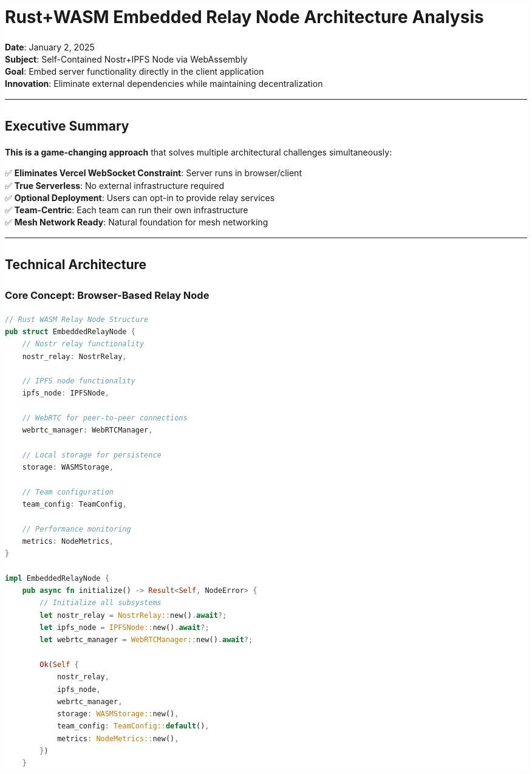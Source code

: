 # Rust+WASM Embedded Relay Node Architecture Analysis

**Date**: January 2, 2025  
**Subject**: Self-Contained Nostr+IPFS Node via WebAssembly  
**Goal**: Embed server functionality directly in the client application  
**Innovation**: Eliminate external dependencies while maintaining decentralization  

---

## Executive Summary

**This is a game-changing approach** that solves multiple architectural challenges simultaneously:

✅ **Eliminates Vercel WebSocket Constraint**: Server runs in browser/client  
✅ **True Serverless**: No external infrastructure required  
✅ **Optional Deployment**: Users can opt-in to provide relay services  
✅ **Team-Centric**: Each team can run their own infrastructure  
✅ **Mesh Network Ready**: Natural foundation for mesh networking  

---

## Technical Architecture

### Core Concept: Browser-Based Relay Node
```rust
// Rust WASM Relay Node Structure
pub struct EmbeddedRelayNode {
    // Nostr relay functionality
    nostr_relay: NostrRelay,
    
    // IPFS node functionality
    ipfs_node: IPFSNode,
    
    // WebRTC for peer-to-peer connections
    webrtc_manager: WebRTCManager,
    
    // Local storage for persistence
    storage: WASMStorage,
    
    // Team configuration
    team_config: TeamConfig,
    
    // Performance monitoring
    metrics: NodeMetrics,
}

impl EmbeddedRelayNode {
    pub async fn initialize() -> Result<Self, NodeError> {
        // Initialize all subsystems
        let nostr_relay = NostrRelay::new().await?;
        let ipfs_node = IPFSNode::new().await?;
        let webrtc_manager = WebRTCManager::new().await?;
        
        Ok(Self {
            nostr_relay,
            ipfs_node,
            webrtc_manager,
            storage: WASMStorage::new(),
            team_config: TeamConfig::default(),
            metrics: NodeMetrics::new(),
        })
    }
```
